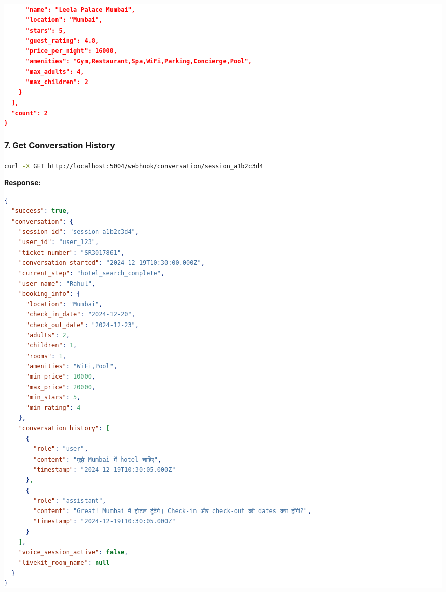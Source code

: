 ```json
      "name": "Leela Palace Mumbai",
      "location": "Mumbai",
      "stars": 5,
      "guest_rating": 4.8,
      "price_per_night": 16000,
      "amenities": "Gym,Restaurant,Spa,WiFi,Parking,Concierge,Pool",
      "max_adults": 4,
      "max_children": 2
    }
  ],
  "count": 2
}
```

### 7. Get Conversation History

```bash
curl -X GET http://localhost:5004/webhook/conversation/session_a1b2c3d4
```

**Response:**
```json
{
  "success": true,
  "conversation": {
    "session_id": "session_a1b2c3d4",
    "user_id": "user_123",
    "ticket_number": "SR3017861",
    "conversation_started": "2024-12-19T10:30:00.000Z",
    "current_step": "hotel_search_complete",
    "user_name": "Rahul",
    "booking_info": {
      "location": "Mumbai",
      "check_in_date": "2024-12-20",
      "check_out_date": "2024-12-23",
      "adults": 2,
      "children": 1,
      "rooms": 1,
      "amenities": "WiFi,Pool",
      "min_price": 10000,
      "max_price": 20000,
      "min_stars": 5,
      "min_rating": 4
    },
    "conversation_history": [
      {
        "role": "user",
        "content": "मुझे Mumbai में hotel चाहिए",
        "timestamp": "2024-12-19T10:30:05.000Z"
      },
      {
        "role": "assistant",
        "content": "Great! Mumbai में होटल ढूंढेंगे। Check-in और check-out की dates क्या होंगी?",
        "timestamp": "2024-12-19T10:30:05.000Z"
      }
    ],
    "voice_session_active": false,
    "livekit_room_name": null
  }
}
```
